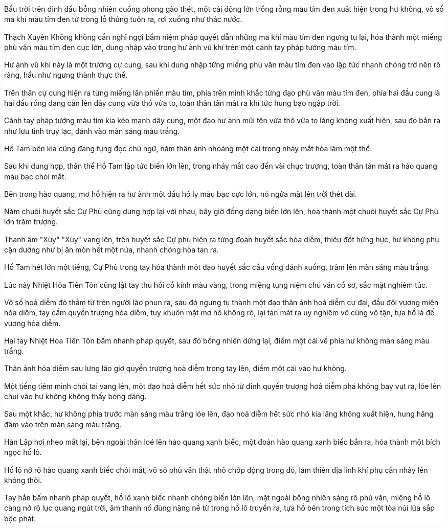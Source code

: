 Bầu trời trên đỉnh đầu bỗng nhiên cuồng phong gào thét, một cái động lớn trống rỗng màu tím đen xuất hiện trong hư không, vô số ma khí màu tím đen từ trong lỗ thủng tuôn ra, rơi xuống như thác nước.

Thạch Xuyên Không không cần nghĩ ngợi bấm niệm pháp quyết dẫn những ma khí màu tím đen ngưng tụ lại, hóa thành một miếng phù văn màu tím đen cực lớn, dung nhập vào trong hư ảnh vũ khí trên một cánh tay pháp tướng màu tím.

Hư ảnh vũ khí này là một trương cự cung, sau khi dung nhập từng miếng phù văn màu tím đen vào lập tức nhanh chóng trở nên rõ ràng, hầu như ngưng thành thực thể.

Trên thân cự cung hiện ra từng miếng lân phiến màu tím, phía trên minh khắc từng đạo phù văn màu tím đen, phía hai đầu cung là hai đầu rồng đang cắn lên dây cung vừa thô vừa to, toàn thân tản mát ra khí tức hung bạo ngập trời.

Cánh tay pháp tướng màu tím kia kéo mạnh dây cung, một đạo hư ảnh mũi tên vừa thô vừa to lăng không xuất hiện, sau đó bắn ra như lưu tinh trụy lạc, đánh vào màn sáng màu trắng.

Hồ Tam bên kia cũng đang tụng đọc chú ngữ, năm thân ảnh nhoáng một cái trong nháy mắt hòa làm một thể.

Sau khi dung hợp, thân thể Hồ Tam lập tức biến lớn lên, trong nháy mắt cao đến vài chục trượng, toàn thân tản mát ra hào quang màu bạc chói mắt.

Bên trong hào quang, mơ hồ hiện ra hư ảnh một đầu hồ ly màu bạc cực lớn, nó ngửa mặt lên trời thét dài.

Năm chuôi huyết sắc Cự Phủ cũng dung hợp lại với nhau, bây giờ đồng dạng biến lớn lên, hóa thành một chuôi huyết sắc Cự Phủ lớn trăm trượng.

Thanh âm "Xùy" "Xùy" vang lên, trên huyết sắc Cự phủ hiện ra từng đoàn huyết sắc hỏa diễm, thiêu đốt hừng hực, hư không phụ cận dường như bị ăn mòn hết một nửa, nhanh chóng hòa tan ra.

Hồ Tam hét lớn một tiếng, Cự Phủ trong tay hóa thành một đạo huyết sắc cầu vồng đánh xuống, trảm lên màn sáng màu trắng.

Lúc này Nhiệt Hỏa Tiên Tôn cũng lật tay thu hồi cổ kính màu vàng, trong miệng tụng niệm chú văn cổ sơ, sắc mặt nghiêm túc.

Vô số hoả diễm đỏ thẫm từ trên người lão phun ra, sau đó ngưng tụ thành một đạo thân ảnh hoả diễm cự đại, đầu đội vương miện hỏa diễm, tay cầm quyền trượng hỏa diễm, tuy khuôn mặt mơ hồ không rõ, lại tản mát ra uy nghiêm vô cùng vô tận, tựa hồ là đế vương hỏa diễm.

Hai tay Nhiệt Hỏa Tiên Tôn bấm nhanh pháp quyết, sau đó bỗng nhiên dừng lại, điểm một cái về phía hư không màn sáng màu trắng.

Thân ảnh hỏa diễm sau lưng lão giơ quyền trượng hoả diễm trong tay lên, điểm một cái vào hư không.

Một tiếng tiêm minh chói tai vang lên, một đạo hoả diễm hết sức nhỏ từ đỉnh quyền trượng hoả diễm phá không bay vụt ra, lóe lên chui vào hư không không thấy bóng dáng.

Sau một khắc, hư không phía trước màn sáng màu trắng lóe lên, đạo hoả diễm hết sức nhỏ kia lăng không xuất hiện, hung hăng đâm vào trên màn sáng màu trắng.

Hàn Lập hơi nheo mắt lại, bên ngoài thân loé lên hào quang xanh biếc, một đoàn hào quang xanh biếc bắn ra, hóa thành một bích ngọc hồ lô.

Hồ lô nở rộ hào quang xanh biếc chói mắt, vô số phù văn thật nhỏ chớp động trong đó, làm thiên địa linh khí phụ cận nhảy lên không thôi.

Tay hắn bấm nhanh pháp quyết, hồ lô xanh biếc nhanh chóng biến lớn lên, mặt ngoài bỗng nhiên sáng rõ phù văn, miệng hồ lô càng nở rộ lục quang ngút trời, âm thanh nổ đùng nặng nề từ trong hồ lô truyền ra, tựa hồ bên trong tích súc một tòa núi lửa sắp bộc phát.
